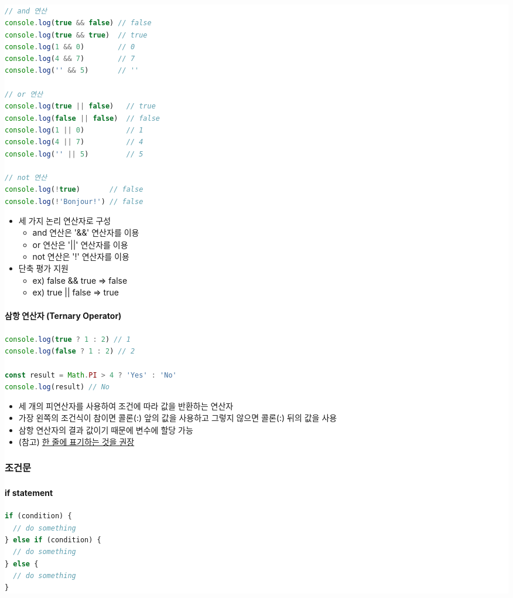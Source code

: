 ```javascript
// and 연산
console.log(true && false) // false
console.log(true && true)  // true
console.log(1 && 0)        // 0
console.log(4 && 7)        // 7
console.log('' && 5)       // ''

// or 연산
console.log(true || false)   // true
console.log(false || false)  // false
console.log(1 || 0)          // 1
console.log(4 || 7)          // 4
console.log('' || 5)         // 5

// not 연산
console.log(!true)       // false
console.log(!'Bonjour!') // false
```

- 세 가지 논리 연산자로 구성
  - and 연산은 '&&' 연산자를 이용
  - or 연산은 '||' 연산자를 이용
  - not 연산은 '!' 연산자를 이용
- 단축 평가 지원
  - ex) false && true => false
  - ex) true || false => true

#### 삼항 연산자 (Ternary Operator)

```javascript
console.log(true ? 1 : 2) // 1
console.log(false ? 1 : 2) // 2

const result = Math.PI > 4 ? 'Yes' : 'No'
console.log(result) // No
```

- 세 개의 피연산자를 사용하여 조건에 따라 값을 반환하는 연산자
- 가장 왼쪽의 조건식이 참이면 콜론(:) 앞의 값을 사용하고 그렇지 않으면 콜론(:) 뒤의 값을 사용
- 삼항 연산자의 결과 값이기 때문에 변수에 할당 가능
- (참고) [한 줄에 표기하는 것을 권장](https://github.com/airbnb/javascript#comparison--nested-ternaries)

### 조건문

#### if statement

```javascript
if (condition) {
  // do something
} else if (condition) {
  // do something
} else {
  // do something
}
```
